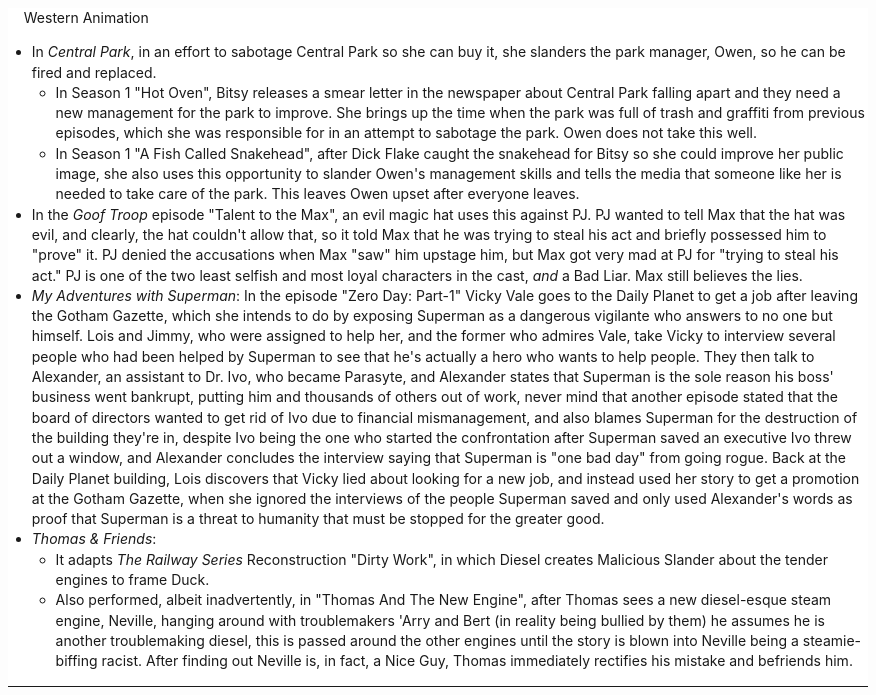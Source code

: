 
    Western Animation 

-   In _Central Park_, in an effort to sabotage Central Park so she can buy it, she slanders the park manager, Owen, so he can be fired and replaced.
    -   In Season 1 "Hot Oven", Bitsy releases a smear letter in the newspaper about Central Park falling apart and they need a new management for the park to improve. She brings up the time when the park was full of trash and graffiti from previous episodes, which she was responsible for in an attempt to sabotage the park. Owen does not take this well.
    -   In Season 1 "A Fish Called Snakehead", after Dick Flake caught the snakehead for Bitsy so she could improve her public image, she also uses this opportunity to slander Owen's management skills and tells the media that someone like her is needed to take care of the park. This leaves Owen upset after everyone leaves.
-   In the _Goof Troop_ episode "Talent to the Max", an evil magic hat uses this against PJ. PJ wanted to tell Max that the hat was evil, and clearly, the hat couldn't allow that, so it told Max that he was trying to steal his act and briefly possessed him to "prove" it. PJ denied the accusations when Max "saw" him upstage him, but Max got very mad at PJ for "trying to steal his act." PJ is one of the two least selfish and most loyal characters in the cast, _and_ a Bad Liar. Max still believes the lies.
-   _My Adventures with Superman_: In the episode "Zero Day: Part-1" Vicky Vale goes to the Daily Planet to get a job after leaving the Gotham Gazette, which she intends to do by exposing Superman as a dangerous vigilante who answers to no one but himself. Lois and Jimmy, who were assigned to help her, and the former who admires Vale, take Vicky to interview several people who had been helped by Superman to see that he's actually a hero who wants to help people. They then talk to Alexander, an assistant to Dr. Ivo, who became Parasyte, and Alexander states that Superman is the sole reason his boss' business went bankrupt, putting him and thousands of others out of work, never mind that another episode stated that the board of directors wanted to get rid of Ivo due to financial mismanagement, and also blames Superman for the destruction of the building they're in, despite Ivo being the one who started the confrontation after Superman saved an executive Ivo threw out a window, and Alexander concludes the interview saying that Superman is "one bad day" from going rogue. Back at the Daily Planet building, Lois discovers that Vicky lied about looking for a new job, and instead used her story to get a promotion at the Gotham Gazette, when she ignored the interviews of the people Superman saved and only used Alexander's words as proof that Superman is a threat to humanity that must be stopped for the greater good.
-   _Thomas & Friends_:
    -   It adapts _The Railway Series_ Reconstruction "Dirty Work", in which Diesel creates Malicious Slander about the tender engines to frame Duck.
    -   Also performed, albeit inadvertently, in "Thomas And The New Engine", after Thomas sees a new diesel-esque steam engine, Neville, hanging around with troublemakers 'Arry and Bert (in reality being bullied by them) he assumes he is another troublemaking diesel, this is passed around the other engines until the story is blown into Neville being a steamie-biffing racist. After finding out Neville is, in fact, a Nice Guy, Thomas immediately rectifies his mistake and befriends him.

___